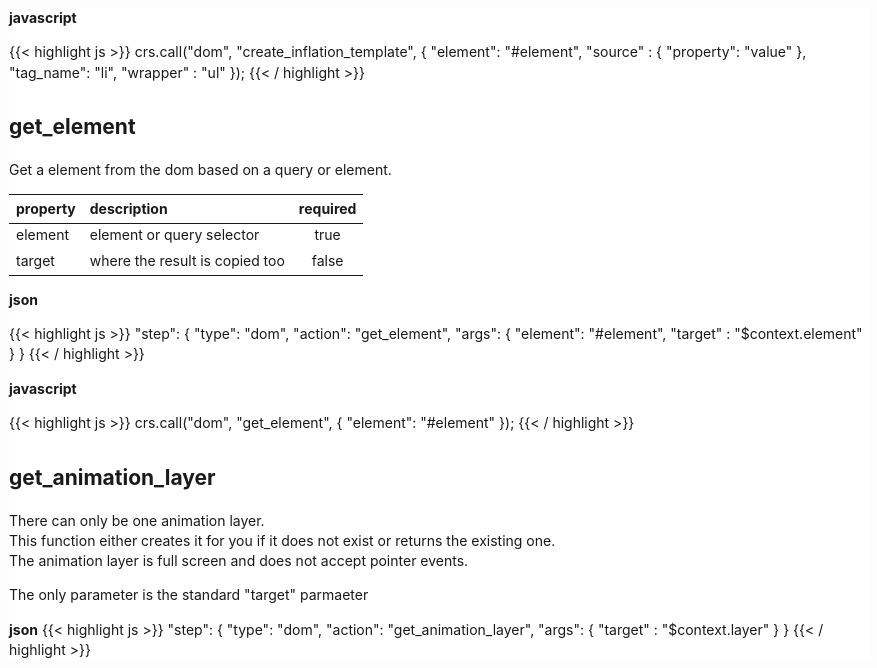 **javascript**

{{< highlight js >}}
crs.call("dom", "create_inflation_template", {
    "element": "#element",
    "source" : {
        "property": "value"
    },
    "tag_name": "li",
    "wrapper" : "ul"
});
{{< / highlight >}}

## get_element

Get a element from the dom based on a query or element.

| property | description | required |
| :------- | :---------- | :--------: |
| element  | element or query selector | true |
| target    | where the result is copied too | false |

**json**

{{< highlight js >}}
"step": {
    "type": "dom",
    "action": "get_element",
    "args": {
        "element": "#element",
        "target" : "$context.element"
    }
}
{{< / highlight >}}

**javascript**

{{< highlight js >}}
crs.call("dom", "get_element", {
    "element": "#element"
});
{{< / highlight >}}

## get_animation_layer

There can only be one animation layer.  
This function either creates it for you if it does not exist or returns the existing one.  
The animation layer is full screen and does not accept pointer events.

The only parameter is the standard "target" parmaeter

**json**
{{< highlight js >}}
"step": {
    "type": "dom",
    "action": "get_animation_layer",
    "args": {
        "target" : "$context.layer"
    }
}
{{< / highlight >}}
